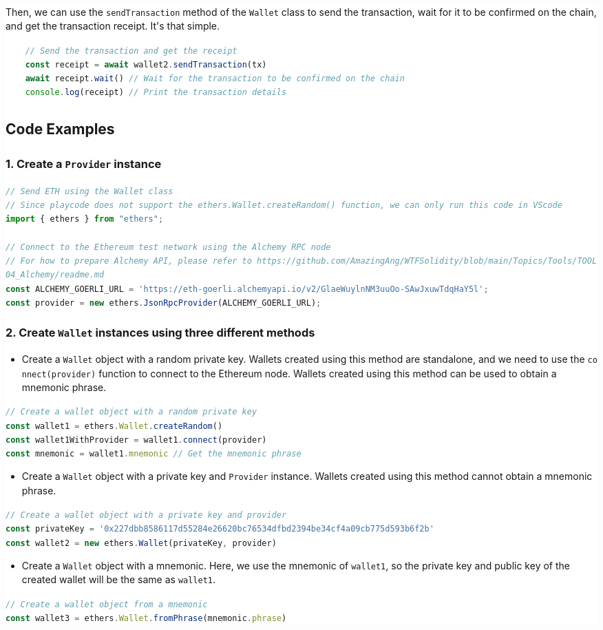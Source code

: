 Then, we can use the `sendTransaction` method of the `Wallet` class to send the transaction, wait for it to be confirmed on the chain, and get the transaction receipt. It's that simple.

```javascript
    // Send the transaction and get the receipt
    const receipt = await wallet2.sendTransaction(tx)
    await receipt.wait() // Wait for the transaction to be confirmed on the chain
    console.log(receipt) // Print the transaction details
```

## Code Examples

### 1. Create a `Provider` instance

```javascript
// Send ETH using the Wallet class
// Since playcode does not support the ethers.Wallet.createRandom() function, we can only run this code in VScode
import { ethers } from "ethers";

// Connect to the Ethereum test network using the Alchemy RPC node
// For how to prepare Alchemy API, please refer to https://github.com/AmazingAng/WTFSolidity/blob/main/Topics/Tools/TOOL04_Alchemy/readme.md
const ALCHEMY_GOERLI_URL = 'https://eth-goerli.alchemyapi.io/v2/GlaeWuylnNM3uuOo-SAwJxuwTdqHaY5l';
const provider = new ethers.JsonRpcProvider(ALCHEMY_GOERLI_URL);
```

### 2. Create `Wallet` instances using three different methods

- Create a `Wallet` object with a random private key. Wallets created using this method are standalone, and we need to use the `connect(provider)` function to connect to the Ethereum node. Wallets created using this method can be used to obtain a mnemonic phrase.

```javascript
// Create a wallet object with a random private key
const wallet1 = ethers.Wallet.createRandom()
const wallet1WithProvider = wallet1.connect(provider)
const mnemonic = wallet1.mnemonic // Get the mnemonic phrase
```

- Create a `Wallet` object with a private key and `Provider` instance. Wallets created using this method cannot obtain a mnemonic phrase.

```javascript
// Create a wallet object with a private key and provider
const privateKey = '0x227dbb8586117d55284e26620bc76534dfbd2394be34cf4a09cb775d593b6f2b'
const wallet2 = new ethers.Wallet(privateKey, provider)
```

- Create a `Wallet` object with a mnemonic. Here, we use the mnemonic of `wallet1`, so the private key and public key of the created wallet will be the same as `wallet1`.

```javascript
// Create a wallet object from a mnemonic
const wallet3 = ethers.Wallet.fromPhrase(mnemonic.phrase)
```
